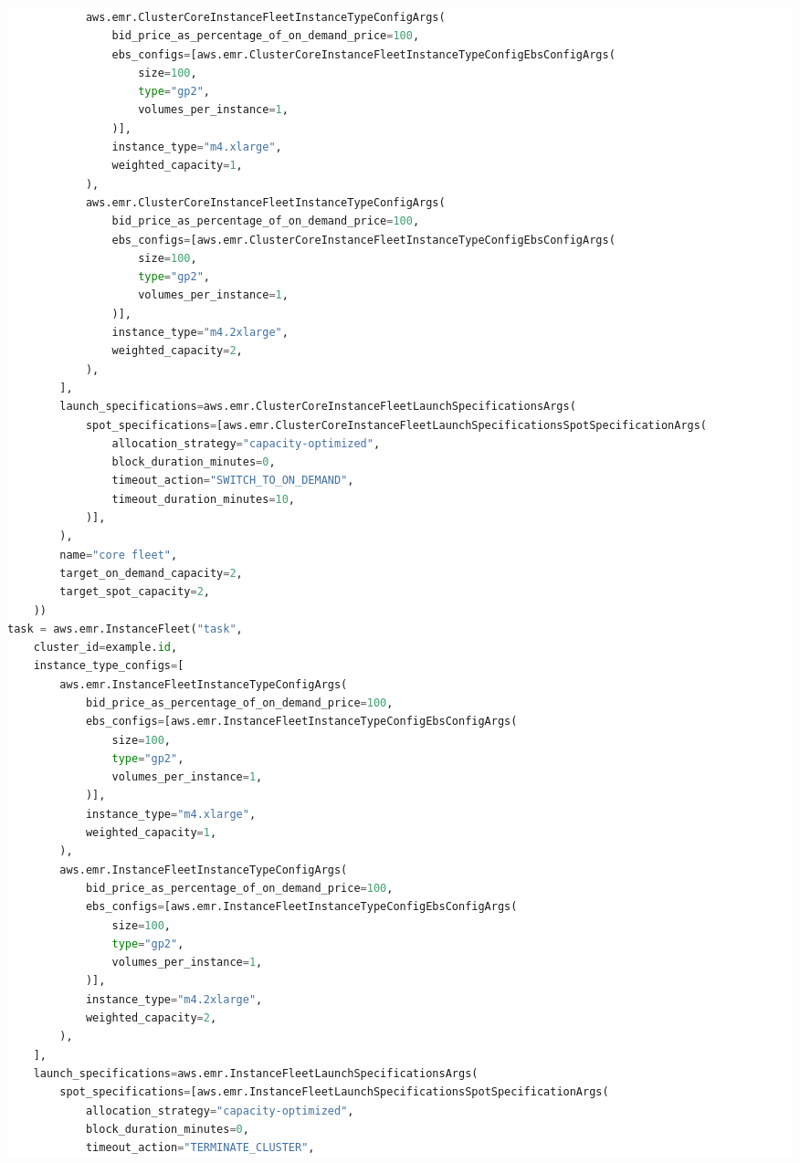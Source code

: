 ```python
            aws.emr.ClusterCoreInstanceFleetInstanceTypeConfigArgs(
                bid_price_as_percentage_of_on_demand_price=100,
                ebs_configs=[aws.emr.ClusterCoreInstanceFleetInstanceTypeConfigEbsConfigArgs(
                    size=100,
                    type="gp2",
                    volumes_per_instance=1,
                )],
                instance_type="m4.xlarge",
                weighted_capacity=1,
            ),
            aws.emr.ClusterCoreInstanceFleetInstanceTypeConfigArgs(
                bid_price_as_percentage_of_on_demand_price=100,
                ebs_configs=[aws.emr.ClusterCoreInstanceFleetInstanceTypeConfigEbsConfigArgs(
                    size=100,
                    type="gp2",
                    volumes_per_instance=1,
                )],
                instance_type="m4.2xlarge",
                weighted_capacity=2,
            ),
        ],
        launch_specifications=aws.emr.ClusterCoreInstanceFleetLaunchSpecificationsArgs(
            spot_specifications=[aws.emr.ClusterCoreInstanceFleetLaunchSpecificationsSpotSpecificationArgs(
                allocation_strategy="capacity-optimized",
                block_duration_minutes=0,
                timeout_action="SWITCH_TO_ON_DEMAND",
                timeout_duration_minutes=10,
            )],
        ),
        name="core fleet",
        target_on_demand_capacity=2,
        target_spot_capacity=2,
    ))
task = aws.emr.InstanceFleet("task",
    cluster_id=example.id,
    instance_type_configs=[
        aws.emr.InstanceFleetInstanceTypeConfigArgs(
            bid_price_as_percentage_of_on_demand_price=100,
            ebs_configs=[aws.emr.InstanceFleetInstanceTypeConfigEbsConfigArgs(
                size=100,
                type="gp2",
                volumes_per_instance=1,
            )],
            instance_type="m4.xlarge",
            weighted_capacity=1,
        ),
        aws.emr.InstanceFleetInstanceTypeConfigArgs(
            bid_price_as_percentage_of_on_demand_price=100,
            ebs_configs=[aws.emr.InstanceFleetInstanceTypeConfigEbsConfigArgs(
                size=100,
                type="gp2",
                volumes_per_instance=1,
            )],
            instance_type="m4.2xlarge",
            weighted_capacity=2,
        ),
    ],
    launch_specifications=aws.emr.InstanceFleetLaunchSpecificationsArgs(
        spot_specifications=[aws.emr.InstanceFleetLaunchSpecificationsSpotSpecificationArgs(
            allocation_strategy="capacity-optimized",
            block_duration_minutes=0,
            timeout_action="TERMINATE_CLUSTER",
```